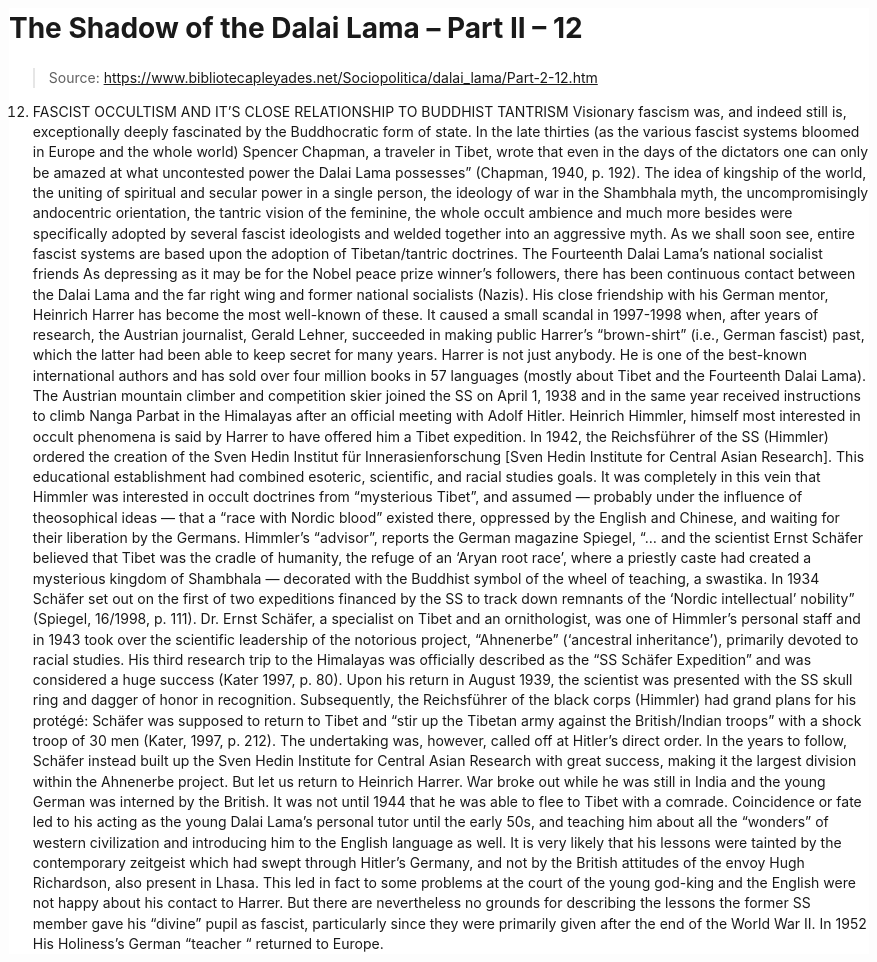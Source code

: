 # The Shadow of the Dalai Lama – Part II – 12

> Source: https://www.bibliotecapleyades.net/Sociopolitica/dalai_lama/Part-2-12.htm

12. FASCIST OCCULTISM AND IT’S CLOSE RELATIONSHIP TO BUDDHIST TANTRISM
Visionary fascism was, and indeed still is, exceptionally deeply fascinated by the Buddhocratic form of state. In the late thirties (as the various fascist systems bloomed in Europe and the whole world) Spencer Chapman, a traveler in Tibet, wrote that even in the days of the dictators one can only be amazed at what uncontested power the Dalai Lama possesses” (Chapman, 1940, p. 192). The idea of kingship of the world, the uniting of spiritual and secular power in a single person, the ideology of war in the Shambhala myth, the uncompromisingly andocentric orientation, the tantric vision of the feminine, the whole occult ambience and much more besides were specifically adopted by several fascist ideologists and welded together into an aggressive myth. As we shall soon see, entire fascist systems are based upon the adoption of Tibetan/tantric doctrines.
The Fourteenth Dalai Lama’s national socialist friends
As depressing as it may be for the Nobel peace prize winner’s followers, there has been continuous contact between the Dalai Lama and the far right wing and former national socialists (Nazis). His close friendship with his German mentor, Heinrich Harrer has become the most well-known of these. It caused a small scandal in 1997-1998 when, after years of research, the Austrian journalist, Gerald Lehner, succeeded in making public Harrer’s “brown-shirt” (i.e., German fascist) past, which the latter had been able to keep secret for many years. Harrer is not just anybody. He is one of the best-known international authors and has sold over four million books in 57 languages (mostly about Tibet and the Fourteenth Dalai Lama).
The Austrian mountain climber and competition skier joined the SS on April 1, 1938 and in the same year received instructions to climb Nanga Parbat in the Himalayas after an official meeting with Adolf Hitler. Heinrich Himmler, himself most interested in occult phenomena is said by Harrer to have offered him a Tibet expedition. In 1942, the Reichsführer of the SS (Himmler) ordered the creation of the Sven Hedin Institut für Innerasienforschung [Sven Hedin Institute for Central Asian Research]. This educational establishment had combined esoteric, scientific, and racial studies goals. It was completely in this vein that Himmler was interested in occult doctrines from “mysterious Tibet”, and assumed — probably under the influence of theosophical ideas — that a “race with Nordic blood” existed there, oppressed by the English and Chinese, and waiting for their liberation by the Germans. Himmler’s “advisor”, reports the German magazine Spiegel, “… and the scientist Ernst Schäfer believed that Tibet was the cradle of humanity, the refuge of an ‘Aryan root race’, where a priestly caste had created a mysterious kingdom of Shambhala — decorated with the Buddhist symbol of the wheel of teaching, a swastika. In 1934 Schäfer set out on the first of two expeditions financed by the SS to track down remnants of the ‘Nordic intellectual’ nobility” (Spiegel, 16/1998, p. 111).
Dr. Ernst Schäfer, a specialist on Tibet and an ornithologist, was one of Himmler’s personal staff and in 1943 took over the scientific leadership of the notorious project, “Ahnenerbe” (‘ancestral inheritance’), primarily devoted to racial studies. His third research trip to the Himalayas was officially described as the “SS Schäfer Expedition” and was considered a huge success (Kater 1997, p. 80). Upon his return in August 1939, the scientist was presented with the SS skull ring and dagger of honor in recognition. Subsequently, the Reichsführer of the black corps (Himmler) had grand plans for his protégé: Schäfer was supposed to return to Tibet and “stir up the Tibetan army against the British/Indian troops” with a shock troop of 30 men (Kater, 1997, p. 212). The undertaking was, however, called off at Hitler’s direct order. In the years to follow, Schäfer instead built up the Sven Hedin Institute for Central Asian Research with great success, making it the largest division within the Ahnenerbe project.
But let us return to Heinrich Harrer. War broke out while he was still in India and the young German was interned by the British. It was not until 1944 that he was able to flee to Tibet with a comrade. Coincidence or fate led to his acting as the young Dalai Lama’s personal tutor until the early 50s, and teaching him about all the “wonders” of western civilization and introducing him to the English language as well. It is very likely that his lessons were tainted by the contemporary zeitgeist which had swept through Hitler’s Germany, and not by the British attitudes of the envoy Hugh Richardson, also present in Lhasa. This led in fact to some problems at the court of the young god-king and the English were not happy about his contact to Harrer. But there are nevertheless no grounds for describing the lessons the former SS member gave his “divine” pupil as fascist, particularly since they were primarily given after the end of the World War II. In 1952 His Holiness’s German “teacher “ returned to Europe.
